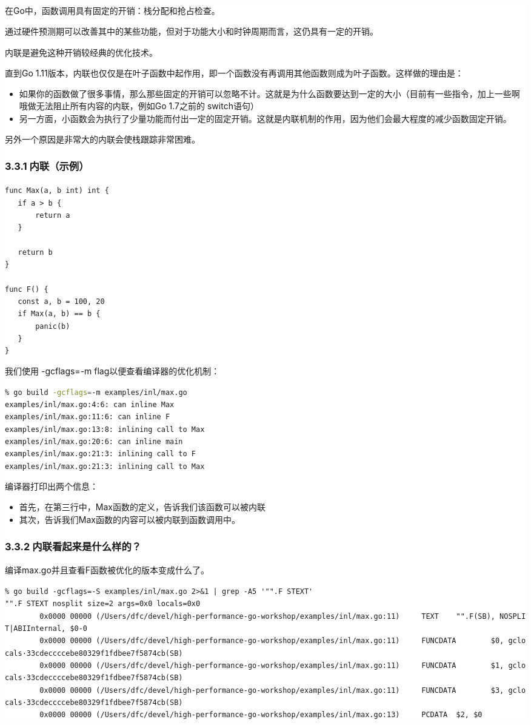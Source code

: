 在Go中，函数调用具有固定的开销：栈分配和抢占检查。

通过硬件预测期可以改善其中的某些功能，但对于功能大小和时钟周期而言，这仍具有一定的开销。

内联是避免这种开销较经典的优化技术。

直到Go 1.11版本，内联也仅仅是在叶子函数中起作用，即一个函数没有再调用其他函数则成为叶子函数。这样做的理由是：

+ 如果你的函数做了很多事情，那么那些固定的开销可以忽略不计。这就是为什么函数要达到一定的大小（目前有一些指令，加上一些啊哦做无法阻止所有内容的内联，例如Go 1.7之前的 switch语句）
+ 另一方面，小函数会为执行了少量功能而付出一定的固定开销。这就是内联机制的作用，因为他们会最大程度的减少函数固定开销。

另外一个原因是非常大的内联会使栈跟踪非常困难。

### 3.3.1 内联（示例）

 ```golang
func Max(a, b int) int {
	if a > b {
		return a	
	}
	
	return b
}

func F() {
	const a, b = 100, 20
	if Max(a, b) == b {
		panic(b)	
	}
}
```

我们使用 -gcflags=-m flag以便查看编译器的优化机制：

```bash
% go build -gcflags=-m examples/inl/max.go
examples/inl/max.go:4:6: can inline Max
examples/inl/max.go:11:6: can inline F
examples/inl/max.go:13:8: inlining call to Max
examples/inl/max.go:20:6: can inline main
examples/inl/max.go:21:3: inlining call to F
examples/inl/max.go:21:3: inlining call to Max
```

编译器打印出两个信息：
+ 首先，在第三行中，Max函数的定义，告诉我们该函数可以被内联
+ 其次，告诉我们Max函数的内容可以被内联到函数调用中。

### 3.3.2 内联看起来是什么样的？

编译max.go并且查看F函数被优化的版本变成什么了。

```golang
% go build -gcflags=-S examples/inl/max.go 2>&1 | grep -A5 '"".F STEXT'
"".F STEXT nosplit size=2 args=0x0 locals=0x0
        0x0000 00000 (/Users/dfc/devel/high-performance-go-workshop/examples/inl/max.go:11)     TEXT    "".F(SB), NOSPLIT|ABIInternal, $0-0
        0x0000 00000 (/Users/dfc/devel/high-performance-go-workshop/examples/inl/max.go:11)     FUNCDATA        $0, gclocals·33cdeccccebe80329f1fdbee7f5874cb(SB)
        0x0000 00000 (/Users/dfc/devel/high-performance-go-workshop/examples/inl/max.go:11)     FUNCDATA        $1, gclocals·33cdeccccebe80329f1fdbee7f5874cb(SB)
        0x0000 00000 (/Users/dfc/devel/high-performance-go-workshop/examples/inl/max.go:11)     FUNCDATA        $3, gclocals·33cdeccccebe80329f1fdbee7f5874cb(SB)
        0x0000 00000 (/Users/dfc/devel/high-performance-go-workshop/examples/inl/max.go:13)     PCDATA  $2, $0
```
